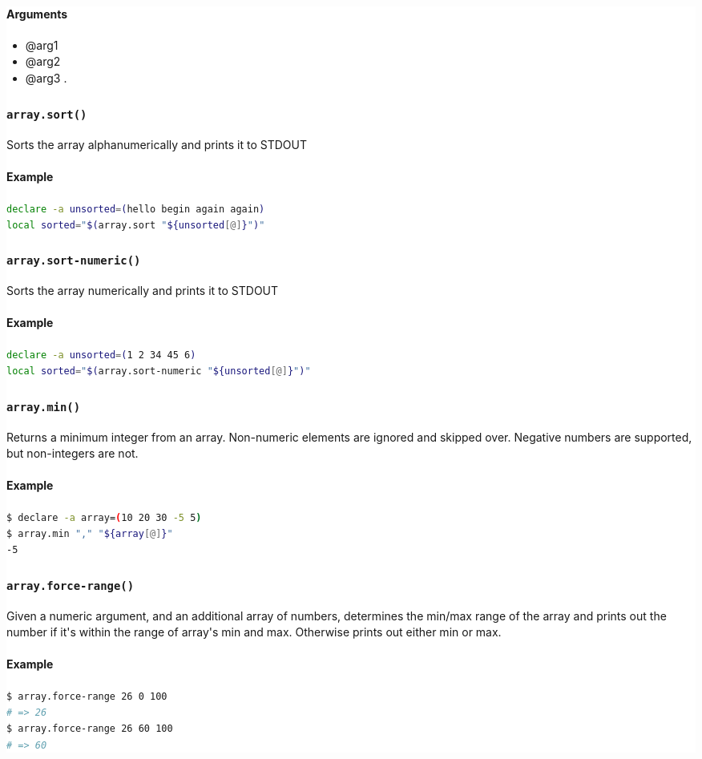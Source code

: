 #### Arguments

* @arg1 
* @arg2 
* @arg3 .

### `array.sort()`

Sorts the array alphanumerically and prints it to STDOUT

#### Example

```bash
declare -a unsorted=(hello begin again again)
local sorted="$(array.sort "${unsorted[@]}")"
```

### `array.sort-numeric()`

Sorts the array numerically and prints it to STDOUT

#### Example

```bash
declare -a unsorted=(1 2 34 45 6)
local sorted="$(array.sort-numeric "${unsorted[@]}")"
```

### `array.min()`

Returns a minimum integer from an array.
Non-numeric elements are ignored and skipped over.
Negative numbers are supported, but non-integers are not.

#### Example

```bash
$ declare -a array=(10 20 30 -5 5)
$ array.min "," "${array[@]}"
-5
```

### `array.force-range()`

Given a numeric argument, and an additional array of numbers,
determines the min/max range of the array and prints out the
number if it's within the range of array's min and max.
Otherwise prints out either min or max.

#### Example

```bash
$ array.force-range 26 0 100
# => 26
$ array.force-range 26 60 100
# => 60
```
